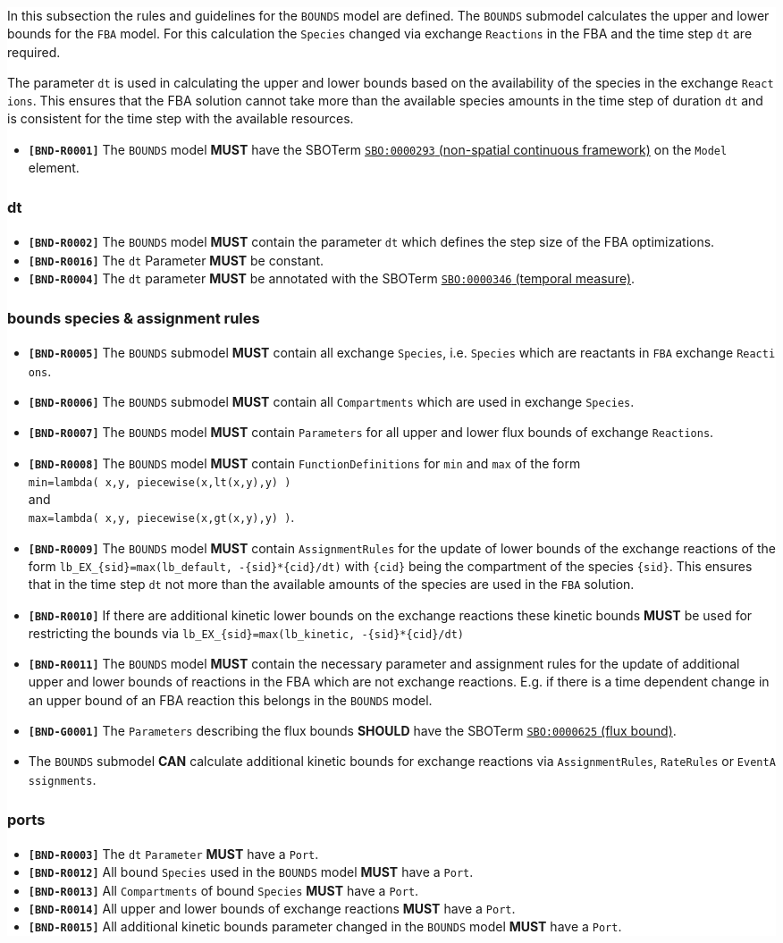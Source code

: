 In this subsection the rules and guidelines for the `BOUNDS` model are defined.
The `BOUNDS` submodel calculates the upper and lower bounds for the `FBA` model. For this calculation the `Species` changed via exchange `Reactions` in the FBA and the time step `dt` are required. 


The parameter `dt` is used in calculating the upper and lower bounds based on the availability of the species in the exchange `Reactions`. This ensures that the FBA solution cannot take more than the available species amounts in the time step of duration `dt` and is consistent for the time step with the available resources.

* **`[BND-R0001]`** The `BOUNDS` model **MUST** have the SBOTerm [`SBO:0000293` (non-spatial continuous framework)](http://www.ebi.ac.uk/sbo/main/SBO:0000293) on the `Model` element.

### dt
* **`[BND-R0002]`** The `BOUNDS` model **MUST** contain the parameter `dt` which defines the step size of the FBA optimizations. 
* **`[BND-R0016]`** The `dt` Parameter **MUST** be constant. 
* **`[BND-R0004]`** The `dt` parameter **MUST** be annotated with the SBOTerm [`SBO:0000346` (temporal measure)](http://www.ebi.ac.uk/sbo/main/SBO:0000346).

### bounds species & assignment rules
* **`[BND-R0005]`** The `BOUNDS` submodel **MUST** contain all exchange `Species`, i.e. `Species` which are reactants in `FBA` exchange `Reactions`.
* **`[BND-R0006]`** The `BOUNDS` submodel **MUST** contain all `Compartments` which are used in exchange `Species`.
* **`[BND-R0007]`** The `BOUNDS` model **MUST** contain `Parameters` for all upper and lower flux bounds of exchange `Reactions`.
* **`[BND-R0008]`** The `BOUNDS` model **MUST** contain `FunctionDefinitions` for `min` and `max` of the form  
`min=lambda( x,y, piecewise(x,lt(x,y),y) )`  
and  
`max=lambda( x,y, piecewise(x,gt(x,y),y) )`.
* **`[BND-R0009]`** The `BOUNDS` model **MUST** contain `AssignmentRules` for the update of lower bounds of the exchange reactions of the form
`lb_EX_{sid}=max(lb_default, -{sid}*{cid}/dt)` 
with `{cid}` being the compartment of the species `{sid}`. This ensures that in the time step `dt` not more than the available amounts of the species are used in the `FBA` solution.
* **`[BND-R0010]`** If there are additional kinetic lower bounds on the exchange reactions these kinetic bounds **MUST** be used for restricting the bounds via 
`lb_EX_{sid}=max(lb_kinetic, -{sid}*{cid}/dt)` 



* **`[BND-R0011]`** The `BOUNDS` model **MUST** contain the necessary parameter and assignment rules for the update of additional upper and lower bounds of reactions in the FBA which are not exchange reactions. E.g. if there is a time dependent change in an upper bound of an FBA reaction this belongs in the `BOUNDS` model.
* **`[BND-G0001]`** The `Parameters` describing the flux bounds **SHOULD** have the SBOTerm [`SBO:0000625` (flux bound)](http://www.ebi.ac.uk/sbo/main/SBO:0000625).
* The `BOUNDS` submodel **CAN** calculate additional kinetic bounds for exchange reactions via `AssignmentRules`, `RateRules` or `EventAssignments`.

### ports
* **`[BND-R0003]`** The `dt` `Parameter` **MUST** have a `Port`.
* **`[BND-R0012]`** All bound `Species` used in the `BOUNDS` model **MUST** have a `Port`.
* **`[BND-R0013]`** All `Compartments` of bound `Species` **MUST** have a `Port`.
* **`[BND-R0014]`** All upper and lower bounds of exchange reactions **MUST** have a `Port`.
* **`[BND-R0015]`** All additional kinetic bounds parameter changed in the `BOUNDS` model **MUST** have a `Port`.

